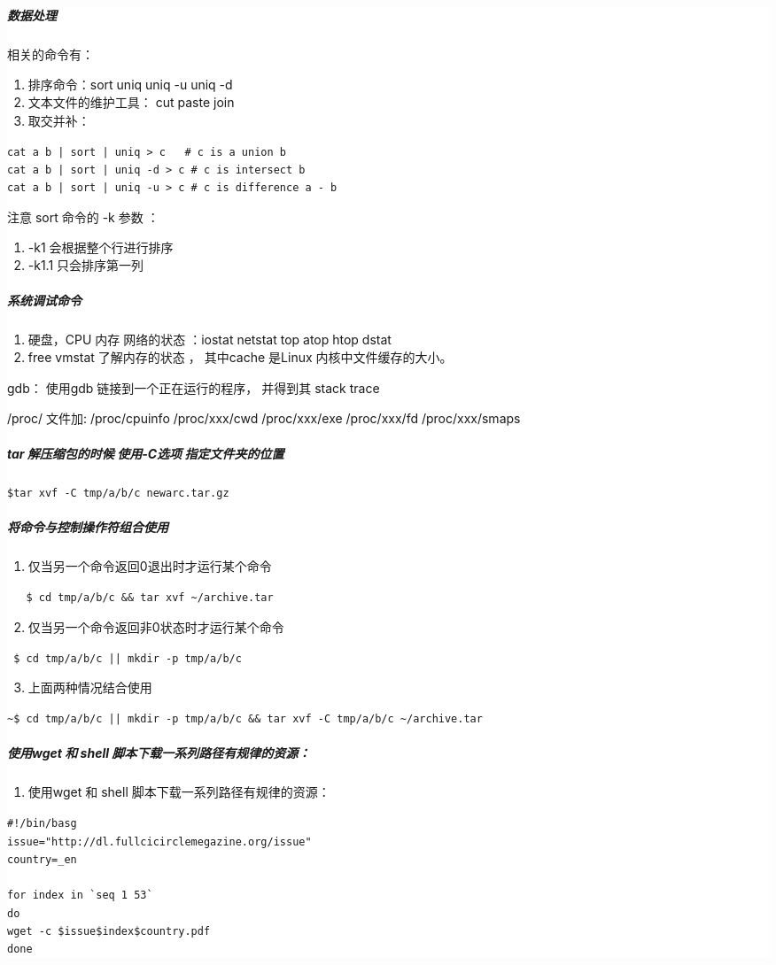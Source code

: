 ##### 数据处理

相关的命令有： 
1. 排序命令：sort uniq uniq -u uniq -d
2. 文本文件的维护工具： cut paste join
3. 取交并补：

```shell
cat a b | sort | uniq > c   # c is a union b
cat a b | sort | uniq -d > c # c is intersect b
cat a b | sort | uniq -u > c # c is difference a - b
```
注意 sort 命令的 -k 参数 ：
1.  -k1 会根据整个行进行排序
2.  -k1.1 只会排序第一列

##### 系统调试命令
1. 硬盘，CPU 内存 网络的状态 ：iostat netstat top atop htop dstat 
2. free vmstat   了解内存的状态 ， 其中cache 是Linux 内核中文件缓存的大小。

gdb： 使用gdb 链接到一个正在运行的程序， 并得到其 stack trace

/proc/ 文件加:
/proc/cpuinfo  /proc/xxx/cwd  /proc/xxx/exe /proc/xxx/fd  /proc/xxx/smaps

##### tar 解压缩包的时候 使用-C选项 指定文件夹的位置
```shell
$tar xvf -C tmp/a/b/c newarc.tar.gz
```

##### 将命令与控制操作符组合使用
1. 仅当另一个命令返回0退出时才运行某个命令
 ```shell
	$ cd tmp/a/b/c && tar xvf ~/archive.tar
 ```

2. 仅当另一个命令返回非0状态时才运行某个命令
 ```shell
  $ cd tmp/a/b/c || mkdir -p tmp/a/b/c
 ```
 
3. 上面两种情况结合使用
 ```shell
 ~$ cd tmp/a/b/c || mkdir -p tmp/a/b/c && tar xvf -C tmp/a/b/c ~/archive.tar
 ```
 
##### 使用wget 和 shell 脚本下载一系列路径有规律的资源：
1. 使用wget 和 shell 脚本下载一系列路径有规律的资源：

```shell
#!/bin/basg
issue="http://dl.fullcicirclemegazine.org/issue"
country=_en

for index in `seq 1 53`
do
wget -c $issue$index$country.pdf
done
```
